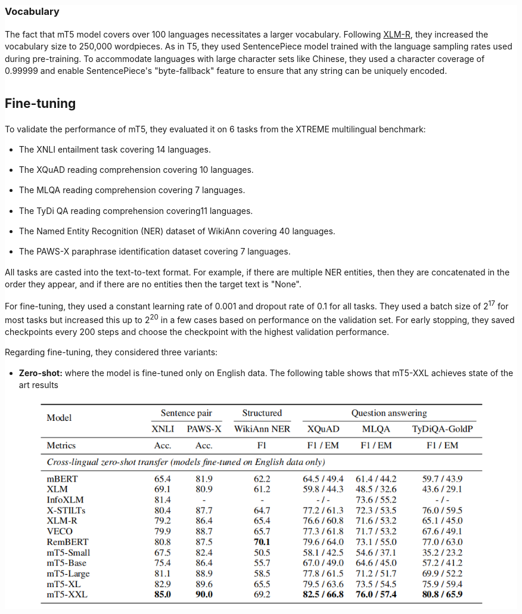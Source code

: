 ### Vocabulary

The fact that mT5 model covers over 100 languages necessitates a larger
vocabulary. Following
[XLM-R](https://phanxuanphucnd.github.io/language-modeling/XLM-R), they
increased the vocabulary size to 250,000 wordpieces. As in T5, they used
SentencePiece model trained with the language sampling rates used during
pre-training. To accommodate languages with large character sets like
Chinese, they used a character coverage of $0.99999$ and enable
SentencePiece's "byte-fallback" feature to ensure that any string can be
uniquely encoded.

Fine-tuning
-----------

To validate the performance of mT5, they evaluated it on 6 tasks from
the XTREME multilingual benchmark:

-   The XNLI entailment task covering 14 languages.

-   The XQuAD reading comprehension covering 10 languages.

-   The MLQA reading comprehension covering 7 languages.

-   The TyDi QA reading comprehension covering11 languages.

-   The Named Entity Recognition (NER) dataset of WikiAnn covering 40
    languages.

-   The PAWS-X paraphrase identification dataset covering 7 languages.

All tasks are casted into the text-to-text format. For example, if there are
multiple NER entities, then they are concatenated in the order they appear, and
if there are no entities then the target text is "None".

For fine-tuning, they used a constant learning rate of $0.001$ and dropout rate
of $0.1$ for all tasks. They used a batch size of $2^{17}$ for most tasks but
increased this up to $2^{20}$ in a few cases based on performance on the
validation set. For early stopping, they saved checkpoints every $200$ steps
and choose the checkpoint with the highest validation performance.

Regarding fine-tuning, they considered three variants:

-   **Zero-shot:** where the model is fine-tuned only on English
    data. The following table shows that mT5-XXL achieves state of the
    art results

<div align="center">
    <img src="media/mT5/image3.png" width=750>